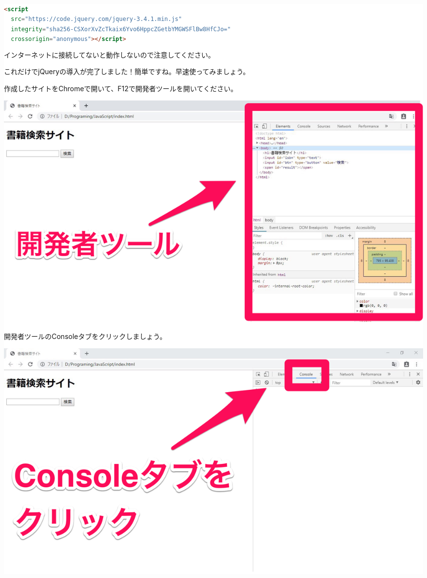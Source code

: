 ```html
<script
  src="https://code.jquery.com/jquery-3.4.1.min.js"
  integrity="sha256-CSXorXvZcTkaix6Yvo6HppcZGetbYMGWSFlBw8HfCJo="
  crossorigin="anonymous"></script>
```

インターネットに接続してないと動作しないので注意してください。

これだけでjQueryの導入が完了しました！簡単ですね。早速使ってみましょう。

作成したサイトをChromeで開いて、F12で開発者ツールを開いてください。

![開発者ツールを開く](./img/001.png)

開発者ツールのConsoleタブをクリックしましょう。

![Consoleタブをクリック](./img/002.png)
